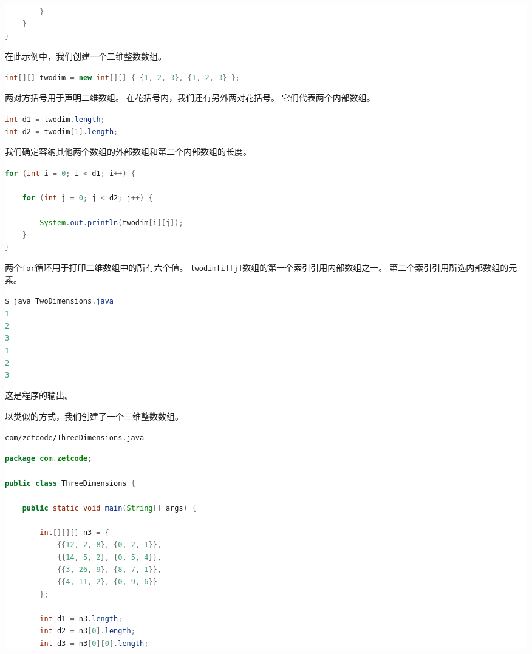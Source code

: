 ```java
        }
    }
}

```

在此示例中，我们创建一个二维整数数组。

```java
int[][] twodim = new int[][] { {1, 2, 3}, {1, 2, 3} };

```

两对方括号用于声明二维数组。 在花括号内，我们还有另外两对花括号。 它们代表两个内部数组。

```java
int d1 = twodim.length;
int d2 = twodim[1].length;

```

我们确定容纳其他两个数组的外部数组和第二个内部数组的长度。

```java
for (int i = 0; i < d1; i++) {

    for (int j = 0; j < d2; j++) {

        System.out.println(twodim[i][j]);
    }
}

```

两个`for`循环用于打印二维数组中的所有六个值。 `twodim[i][j]`数组的第一个索引引用内部数组之一。 第二个索引引用所选内部数组的元素。

```java
$ java TwoDimensions.java
1
2
3
1
2
3

```

这是程序的输出。

以类似的方式，我们创建了一个三维整数数组。

`com/zetcode/ThreeDimensions.java`

```java
package com.zetcode;

public class ThreeDimensions {

    public static void main(String[] args) {

        int[][][] n3 = {
            {{12, 2, 8}, {0, 2, 1}},
            {{14, 5, 2}, {0, 5, 4}},
            {{3, 26, 9}, {8, 7, 1}},
            {{4, 11, 2}, {0, 9, 6}}
        };

        int d1 = n3.length;
        int d2 = n3[0].length;
        int d3 = n3[0][0].length;
```
